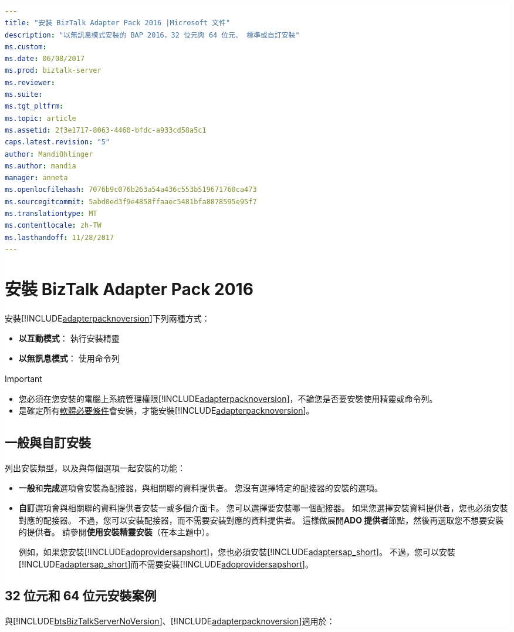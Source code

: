 ```yaml
---
title: "安裝 BizTalk Adapter Pack 2016 |Microsoft 文件"
description: "以無訊息模式安裝的 BAP 2016，32 位元與 64 位元、 標準或自訂安裝"
ms.custom: 
ms.date: 06/08/2017
ms.prod: biztalk-server
ms.reviewer: 
ms.suite: 
ms.tgt_pltfrm: 
ms.topic: article
ms.assetid: 2f3e1717-8063-4460-bfdc-a933cd58a5c1
caps.latest.revision: "5"
author: MandiOhlinger
ms.author: mandia
manager: anneta
ms.openlocfilehash: 7076b9c076b263a54a436c553b519671760ca473
ms.sourcegitcommit: 5abd0ed3f9e4858ffaaec5481bfa8878595e95f7
ms.translationtype: MT
ms.contentlocale: zh-TW
ms.lasthandoff: 11/28/2017
---
```

# <a name="install-the-biztalk-adapter-pack-2016"></a>安裝 BizTalk Adapter Pack 2016
安裝[!INCLUDE[adapterpacknoversion](../includes/adapterpacknoversion-md.md)]下列兩種方式：  
  
-   **以互動模式**： 執行安裝精靈  
  
-   **以無訊息模式**： 使用命令列  
  
> [!IMPORTANT]
> - 您必須在您安裝的電腦上系統管理權限[!INCLUDE[adapterpacknoversion](../includes/adapterpacknoversion-md.md)]，不論您是否要安裝使用精靈或命令列。  
> - 是確定所有[軟體必要條件](../adapters-and-accelerators/software-prerequisites-for-biztalk-adapter-pack-2016.md)會安裝，才能安裝[!INCLUDE[adapterpacknoversion](../includes/adapterpacknoversion-md.md)]。

## <a name="typical-vs-custom-installation"></a>一般與自訂安裝  
列出安裝類型，以及與每個選項一起安裝的功能：  
  
-   **一般**和**完成**選項會安裝為配接器，與相關聯的資料提供者。 您沒有選擇特定的配接器的安裝的選項。  
  
-   **自訂**選項會與相關聯的資料提供者安裝一或多個介面卡。 您可以選擇要安裝哪一個配接器。 如果您選擇安裝資料提供者，您也必須安裝對應的配接器。 不過，您可以安裝配接器，而不需要安裝對應的資料提供者。 這樣做展開**ADO 提供者**節點，然後再選取您不想要安裝的提供者。 請參閱**使用安裝精靈安裝**（在本主題中）。  
  
     例如，如果您安裝[!INCLUDE[adoprovidersapshort](../includes/adoprovidersapshort-md.md)]，您也必須安裝[!INCLUDE[adaptersap_short](../includes/adaptersap-short-md.md)]。 不過，您可以安裝[!INCLUDE[adaptersap_short](../includes/adaptersap-short-md.md)]而不需要安裝[!INCLUDE[adoprovidersapshort](../includes/adoprovidersapshort-md.md)]。  
  
## <a name="32-bit-and-64-bit-install-scenarios"></a>32 位元和 64 位元安裝案例
 與[!INCLUDE[btsBizTalkServerNoVersion](../includes/btsbiztalkservernoversion-md.md)]、[!INCLUDE[adapterpacknoversion](../includes/adapterpacknoversion-md.md)]適用於： 
  